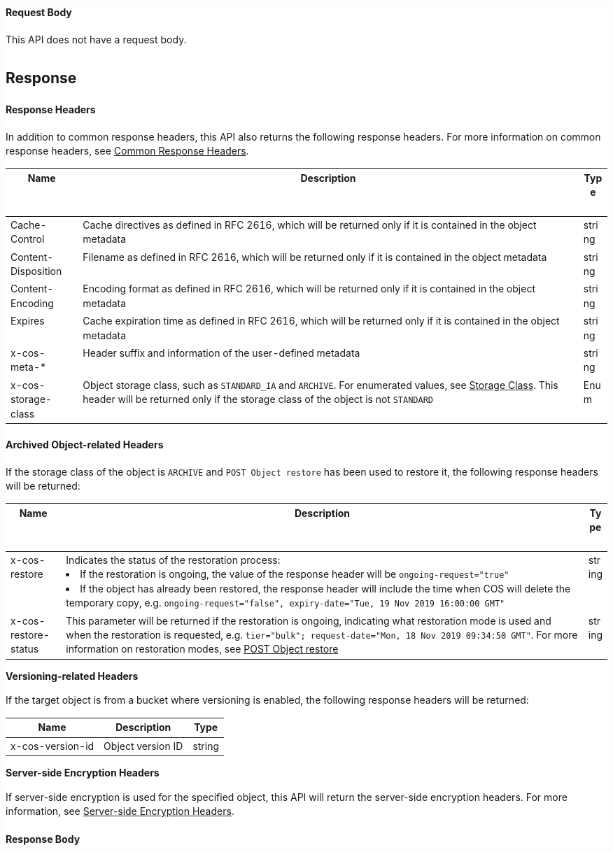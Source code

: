 #### Request Body

This API does not have a request body.

## Response

#### Response Headers

In addition to common response headers, this API also returns the following response headers. For more information on common response headers, see [Common Response Headers](https://intl.cloud.tencent.com/document/product/436/7729).

| Name &nbsp;&nbsp;&nbsp;&nbsp;&nbsp;&nbsp;&nbsp;&nbsp;&nbsp;&nbsp;&nbsp;&nbsp;&nbsp;&nbsp;&nbsp;&nbsp;&nbsp;&nbsp;&nbsp;&nbsp;&nbsp;&nbsp;&nbsp;&nbsp;&nbsp; | Description | Type |
| --- | --- | --- |
| Cache-Control | Cache directives as defined in RFC 2616, which will be returned only if it is contained in the object metadata | string |
| Content-Disposition | Filename as defined in RFC 2616, which will be returned only if it is contained in the object metadata | string |
| Content-Encoding | Encoding format as defined in RFC 2616, which will be returned only if it is contained in the object metadata | string |
| Expires | Cache expiration time as defined in RFC 2616, which will be returned only if it is contained in the object metadata | string |
| x-cos-meta-\* | Header suffix and information of the user-defined metadata | string |
| x-cos-storage-class | Object storage class, such as `STANDARD_IA` and `ARCHIVE`. For enumerated values, see [Storage Class](https://intl.cloud.tencent.com/document/product/436/30925). This header will be returned only if the storage class of the object is not `STANDARD` | Enum |

#### Archived Object-related Headers

If the storage class of the object is `ARCHIVE` and `POST Object restore` has been used to restore it, the following response headers will be returned:

| Name &nbsp;&nbsp;&nbsp;&nbsp;&nbsp;&nbsp;&nbsp;&nbsp;&nbsp;&nbsp;&nbsp;&nbsp;&nbsp;&nbsp;&nbsp;&nbsp;&nbsp;&nbsp;&nbsp;&nbsp;&nbsp;&nbsp;&nbsp;&nbsp;&nbsp;&nbsp; | Description | Type |
| --- | --- | --- |
| x-cos-restore | Indicates the status of the restoration process:<br><li>If the restoration is ongoing, the value of the response header will be `ongoing-request="true"`<li>If the object has already been restored, the response header will include the time when COS will delete the temporary copy, e.g. `ongoing-request="false", expiry-date="Tue, 19 Nov 2019 16:00:00 GMT"` | string
| x-cos-restore-status | This parameter will be returned if the restoration is ongoing, indicating what restoration mode is used and when the restoration is requested, e.g. `tier="bulk"; request-date="Mon, 18 Nov 2019 09:34:50 GMT"`. For more information on restoration modes, see [POST Object restore](https://cloud.tencent.com/document/product/436/12633#.E8.AF.B7.E6.B1.82) | string

**Versioning-related Headers**

If the target object is from a bucket where versioning is enabled, the following response headers will be returned:

| Name | Description | Type |
| --- | --- | --- |
| x-cos-version-id | Object version ID | string |

**Server-side Encryption Headers**

If server-side encryption is used for the specified object, this API will return the server-side encryption headers. For more information, see [Server-side Encryption Headers](https://intl.cloud.tencent.com/document/product/436/7729#.E6.9C.8D.E5.8A.A1.E7.AB.AF.E5.8A.A0.E5.AF.86.E4.B8.93.E7.94.A8.E5.A4.B4.E9.83.A8).

#### Response Body
